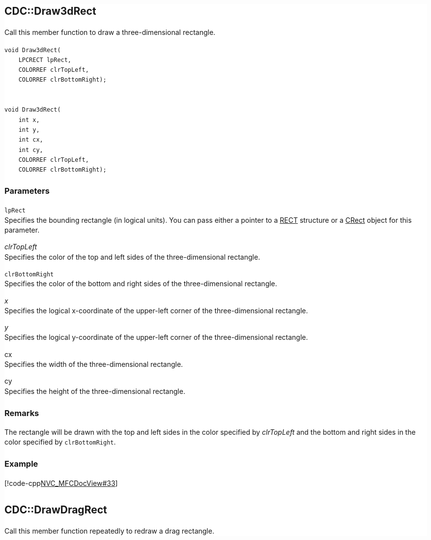 ##  <a name="cdc__draw3drect"></a>  CDC::Draw3dRect  
 Call this member function to draw a three-dimensional rectangle.  
  
```  
void Draw3dRect(
    LPCRECT lpRect,  
    COLORREF clrTopLeft,  
    COLORREF clrBottomRight);

 
void Draw3dRect(
    int x,  
    int y,  
    int cx,  
    int cy,  
    COLORREF clrTopLeft,  
    COLORREF clrBottomRight);
```  
  
### Parameters  
 `lpRect`  
 Specifies the bounding rectangle (in logical units). You can pass either a pointer to a [RECT](../../mfc/reference/rect-structure1.md) structure or a [CRect](../../atl-mfc-shared/reference/crect-class.md) object for this parameter.  
  
 *clrTopLeft*  
 Specifies the color of the top and left sides of the three-dimensional rectangle.  
  
 `clrBottomRight`  
 Specifies the color of the bottom and right sides of the three-dimensional rectangle.  
  
 *x*  
 Specifies the logical x-coordinate of the upper-left corner of the three-dimensional rectangle.  
  
 *y*  
 Specifies the logical y-coordinate of the upper-left corner of the three-dimensional rectangle.  
  
 cx  
 Specifies the width of the three-dimensional rectangle.  
  
 cy  
 Specifies the height of the three-dimensional rectangle.  
  
### Remarks  
 The rectangle will be drawn with the top and left sides in the color specified by *clrTopLeft* and the bottom and right sides in the color specified by `clrBottomRight`.  
  
### Example  
 [!code-cpp[NVC_MFCDocView#33](../../mfc/codesnippet/cpp/cdc-class_5.cpp)]  
  
##  <a name="cdc__drawdragrect"></a>  CDC::DrawDragRect  
 Call this member function repeatedly to redraw a drag rectangle.  
  
